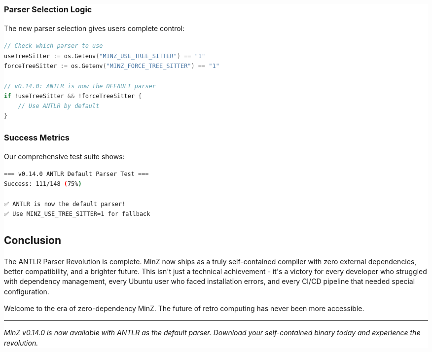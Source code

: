 ### Parser Selection Logic

The new parser selection gives users complete control:

```go
// Check which parser to use
useTreeSitter := os.Getenv("MINZ_USE_TREE_SITTER") == "1"
forceTreeSitter := os.Getenv("MINZ_FORCE_TREE_SITTER") == "1"

// v0.14.0: ANTLR is now the DEFAULT parser
if !useTreeSitter && !forceTreeSitter {
    // Use ANTLR by default
}
```

### Success Metrics

Our comprehensive test suite shows:

```bash
=== v0.14.0 ANTLR Default Parser Test ===
Success: 111/148 (75%)

✅ ANTLR is now the default parser!
✅ Use MINZ_USE_TREE_SITTER=1 for fallback
```

## Conclusion

The ANTLR Parser Revolution is complete. MinZ now ships as a truly self-contained compiler with zero external dependencies, better compatibility, and a brighter future. This isn't just a technical achievement - it's a victory for every developer who struggled with dependency management, every Ubuntu user who faced installation errors, and every CI/CD pipeline that needed special configuration.

Welcome to the era of zero-dependency MinZ. The future of retro computing has never been more accessible.

---

*MinZ v0.14.0 is now available with ANTLR as the default parser. Download your self-contained binary today and experience the revolution.*